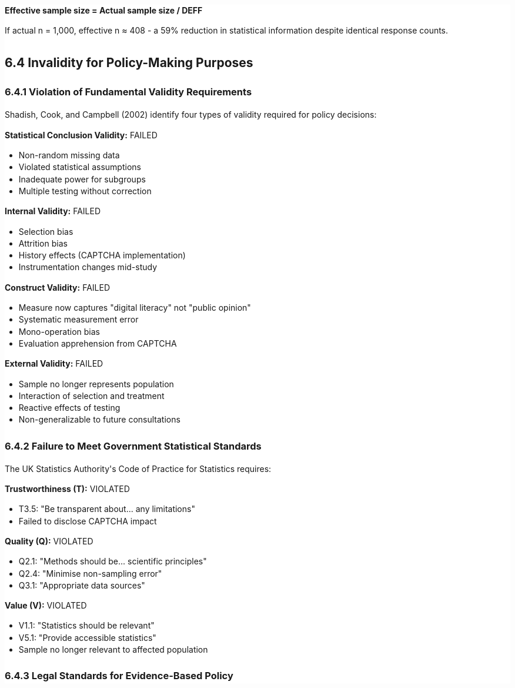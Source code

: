 **Effective sample size = Actual sample size / DEFF**

If actual n = 1,000, effective n ≈ 408 - a 59% reduction in statistical information despite identical response counts.

## 6.4 Invalidity for Policy-Making Purposes

### 6.4.1 Violation of Fundamental Validity Requirements

Shadish, Cook, and Campbell (2002) identify four types of validity required for policy decisions:

**Statistical Conclusion Validity:** FAILED
- Non-random missing data
- Violated statistical assumptions
- Inadequate power for subgroups
- Multiple testing without correction

**Internal Validity:** FAILED
- Selection bias
- Attrition bias
- History effects (CAPTCHA implementation)
- Instrumentation changes mid-study

**Construct Validity:** FAILED
- Measure now captures "digital literacy" not "public opinion"
- Systematic measurement error
- Mono-operation bias
- Evaluation apprehension from CAPTCHA

**External Validity:** FAILED
- Sample no longer represents population
- Interaction of selection and treatment
- Reactive effects of testing
- Non-generalizable to future consultations

### 6.4.2 Failure to Meet Government Statistical Standards

The UK Statistics Authority's Code of Practice for Statistics requires:

**Trustworthiness (T):** VIOLATED
- T3.5: "Be transparent about... any limitations"
- Failed to disclose CAPTCHA impact

**Quality (Q):** VIOLATED
- Q2.1: "Methods should be... scientific principles"
- Q2.4: "Minimise non-sampling error"
- Q3.1: "Appropriate data sources"

**Value (V):** VIOLATED
- V1.1: "Statistics should be relevant"
- V5.1: "Provide accessible statistics"
- Sample no longer relevant to affected population

### 6.4.3 Legal Standards for Evidence-Based Policy
